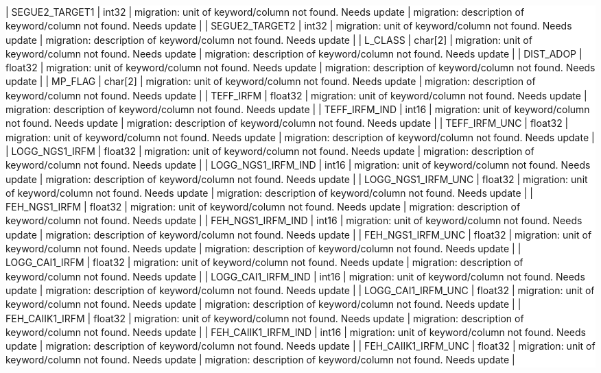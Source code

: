  | SEGUE2_TARGET1 | int32 | migration: unit of keyword/column not found. Needs update | migration: description of keyword/column not found. Needs update |
 | SEGUE2_TARGET2 | int32 | migration: unit of keyword/column not found. Needs update | migration: description of keyword/column not found. Needs update |
 | L_CLASS | char[2] | migration: unit of keyword/column not found. Needs update | migration: description of keyword/column not found. Needs update |
 | DIST_ADOP | float32 | migration: unit of keyword/column not found. Needs update | migration: description of keyword/column not found. Needs update |
 | MP_FLAG | char[2] | migration: unit of keyword/column not found. Needs update | migration: description of keyword/column not found. Needs update |
 | TEFF_IRFM | float32 | migration: unit of keyword/column not found. Needs update | migration: description of keyword/column not found. Needs update |
 | TEFF_IRFM_IND | int16 | migration: unit of keyword/column not found. Needs update | migration: description of keyword/column not found. Needs update |
 | TEFF_IRFM_UNC | float32 | migration: unit of keyword/column not found. Needs update | migration: description of keyword/column not found. Needs update |
 | LOGG_NGS1_IRFM | float32 | migration: unit of keyword/column not found. Needs update | migration: description of keyword/column not found. Needs update |
 | LOGG_NGS1_IRFM_IND | int16 | migration: unit of keyword/column not found. Needs update | migration: description of keyword/column not found. Needs update |
 | LOGG_NGS1_IRFM_UNC | float32 | migration: unit of keyword/column not found. Needs update | migration: description of keyword/column not found. Needs update |
 | FEH_NGS1_IRFM | float32 | migration: unit of keyword/column not found. Needs update | migration: description of keyword/column not found. Needs update |
 | FEH_NGS1_IRFM_IND | int16 | migration: unit of keyword/column not found. Needs update | migration: description of keyword/column not found. Needs update |
 | FEH_NGS1_IRFM_UNC | float32 | migration: unit of keyword/column not found. Needs update | migration: description of keyword/column not found. Needs update |
 | LOGG_CAI1_IRFM | float32 | migration: unit of keyword/column not found. Needs update | migration: description of keyword/column not found. Needs update |
 | LOGG_CAI1_IRFM_IND | int16 | migration: unit of keyword/column not found. Needs update | migration: description of keyword/column not found. Needs update |
 | LOGG_CAI1_IRFM_UNC | float32 | migration: unit of keyword/column not found. Needs update | migration: description of keyword/column not found. Needs update |
 | FEH_CAIIK1_IRFM | float32 | migration: unit of keyword/column not found. Needs update | migration: description of keyword/column not found. Needs update |
 | FEH_CAIIK1_IRFM_IND | int16 | migration: unit of keyword/column not found. Needs update | migration: description of keyword/column not found. Needs update |
 | FEH_CAIIK1_IRFM_UNC | float32 | migration: unit of keyword/column not found. Needs update | migration: description of keyword/column not found. Needs update |


